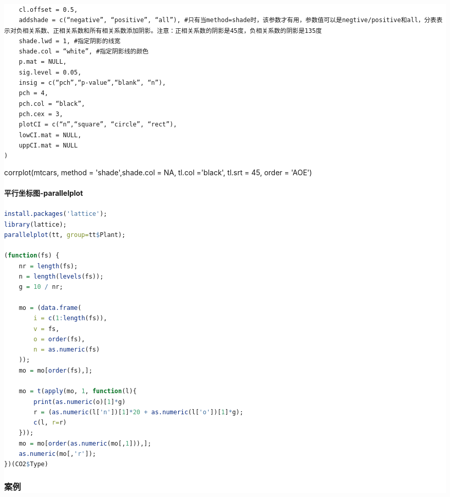 		cl.offset = 0.5, 
		addshade = c(“negative”, “positive”, “all”), #只有当method=shade时，该参数才有用，参数值可以是negtive/positive和all，分表表示对负相关系数、正相关系数和所有相关系数添加阴影。注意：正相关系数的阴影是45度，负相关系数的阴影是135度
		shade.lwd = 1, #指定阴影的线宽
		shade.col = “white”, #指定阴影线的颜色
		p.mat = NULL, 
		sig.level = 0.05, 
		insig = c(“pch”,“p-value”,“blank”, “n”), 
		pch = 4, 
		pch.col = “black”, 
		pch.cex = 3, 
		plotCI = c(“n”,“square”, “circle”, “rect”), 
		lowCI.mat = NULL, 
		uppCI.mat = NULL
	)

corrplot(mtcars, method = 'shade',shade.col = NA, tl.col ='black', tl.srt = 45, order = 'AOE')


#### 平行坐标图-parallelplot

```r
install.packages('lattice');
library(lattice);
parallelplot(tt, group=tt$Plant);

(function(fs) {
	nr = length(fs);
	n = length(levels(fs));
	g = 10 / nr;

	mo = (data.frame(
		i = c(1:length(fs)),
		v = fs,
		o = order(fs),
		n = as.numeric(fs)
	));
	mo = mo[order(fs),];

	mo = t(apply(mo, 1, function(l){
		print(as.numeric(o)[1]*g)
		r = (as.numeric(l['n'])[1]*20 + as.numeric(l['o'])[1]*g);
		c(l, r=r)
	}));
	mo = mo[order(as.numeric(mo[,1])),];
	as.numeric(mo[,'r']);
})(CO2$Type)


```

### 案例
